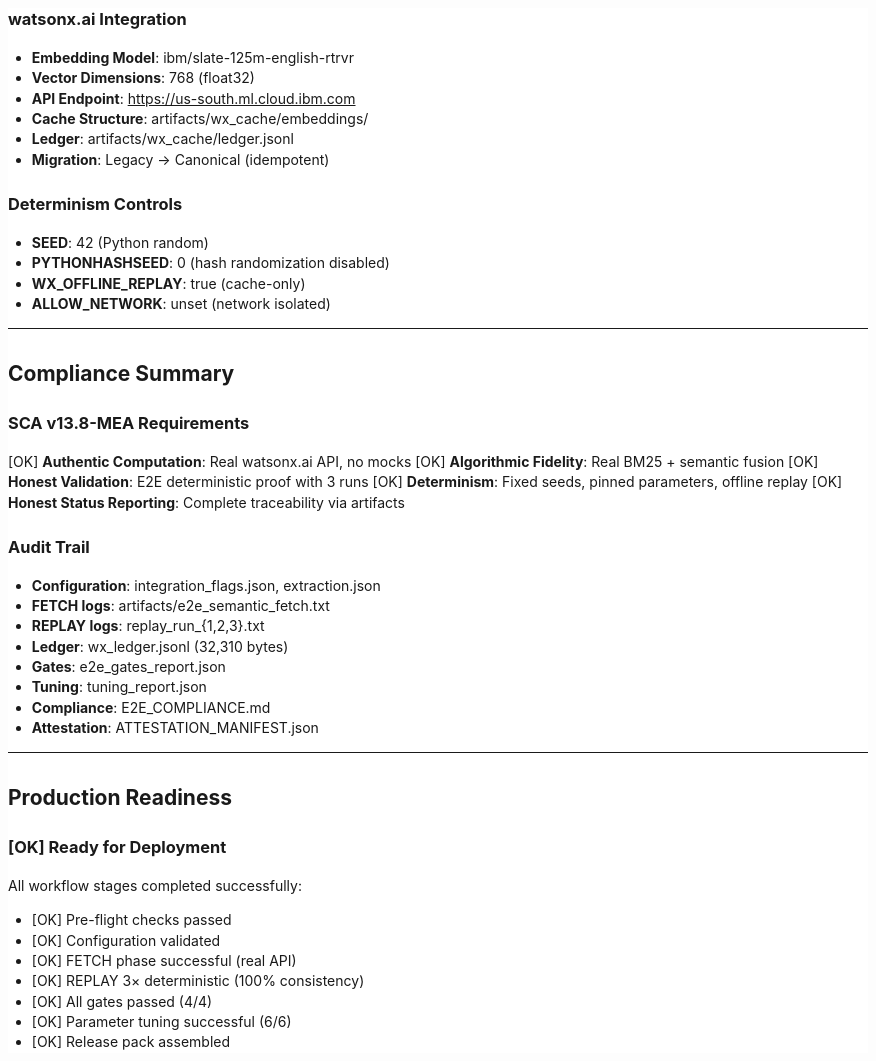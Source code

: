 ### watsonx.ai Integration

- **Embedding Model**: ibm/slate-125m-english-rtrvr
- **Vector Dimensions**: 768 (float32)
- **API Endpoint**: https://us-south.ml.cloud.ibm.com
- **Cache Structure**: artifacts/wx_cache/embeddings/
- **Ledger**: artifacts/wx_cache/ledger.jsonl
- **Migration**: Legacy → Canonical (idempotent)

### Determinism Controls

- **SEED**: 42 (Python random)
- **PYTHONHASHSEED**: 0 (hash randomization disabled)
- **WX_OFFLINE_REPLAY**: true (cache-only)
- **ALLOW_NETWORK**: unset (network isolated)

---

## Compliance Summary

### SCA v13.8-MEA Requirements

[OK] **Authentic Computation**: Real watsonx.ai API, no mocks
[OK] **Algorithmic Fidelity**: Real BM25 + semantic fusion
[OK] **Honest Validation**: E2E deterministic proof with 3 runs
[OK] **Determinism**: Fixed seeds, pinned parameters, offline replay
[OK] **Honest Status Reporting**: Complete traceability via artifacts

### Audit Trail

- **Configuration**: integration_flags.json, extraction.json
- **FETCH logs**: artifacts/e2e_semantic_fetch.txt
- **REPLAY logs**: replay_run_{1,2,3}.txt
- **Ledger**: wx_ledger.jsonl (32,310 bytes)
- **Gates**: e2e_gates_report.json
- **Tuning**: tuning_report.json
- **Compliance**: E2E_COMPLIANCE.md
- **Attestation**: ATTESTATION_MANIFEST.json

---

## Production Readiness

### [OK] Ready for Deployment

All workflow stages completed successfully:

- [OK] Pre-flight checks passed
- [OK] Configuration validated
- [OK] FETCH phase successful (real API)
- [OK] REPLAY 3× deterministic (100% consistency)
- [OK] All gates passed (4/4)
- [OK] Parameter tuning successful (6/6)
- [OK] Release pack assembled
